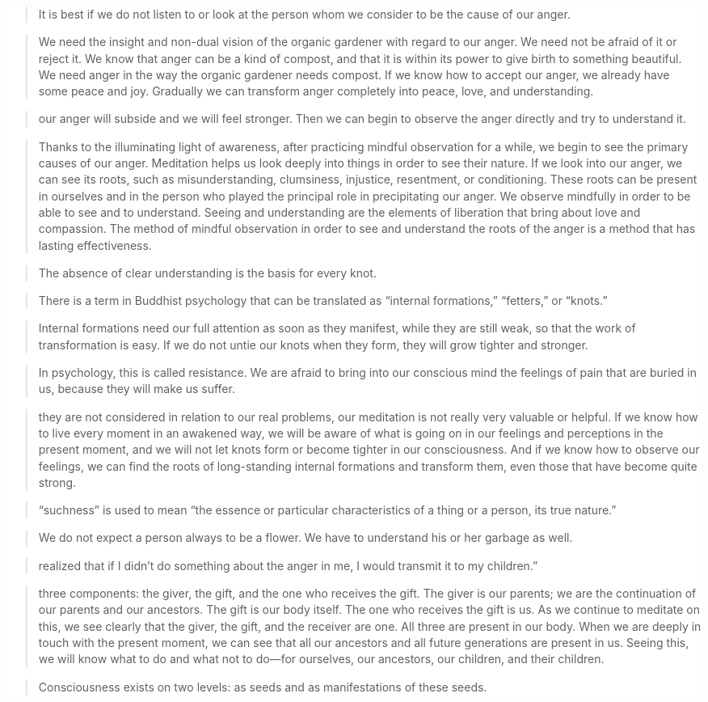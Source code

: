 > It is best if we do not listen to or look at the person whom we consider to be the cause of our anger.

> We need the insight and non-dual vision of the organic gardener with regard to our anger. We need not be afraid of it or reject it. We know that anger can be a kind of compost, and that it is within its power to give birth to something beautiful. We need anger in the way the organic gardener needs compost. If we know how to accept our anger, we already have some peace and joy. Gradually we can transform anger completely into peace, love, and understanding.

> our anger will subside and we will feel stronger. Then we can begin to observe the anger directly and try to understand it.

> Thanks to the illuminating light of awareness, after practicing mindful observation for a while, we begin to see the primary causes of our anger. Meditation helps us look deeply into things in order to see their nature. If we look into our anger, we can see its roots, such as misunderstanding, clumsiness, injustice, resentment, or conditioning. These roots can be present in ourselves and in the person who played the principal role in precipitating our anger. We observe mindfully in order to be able to see and to understand. Seeing and understanding are the elements of liberation that bring about love and compassion. The method of mindful observation in order to see and understand the roots of the anger is a method that has lasting effectiveness.

> The absence of clear understanding is the basis for every knot.

> There is a term in Buddhist psychology that can be translated as “internal formations,” “fetters,” or “knots.”

> Internal formations need our full attention as soon as they manifest, while they are still weak, so that the work of transformation is easy. If we do not untie our knots when they form, they will grow tighter and stronger.

> In psychology, this is called resistance. We are afraid to bring into our conscious mind the feelings of pain that are buried in us, because they will make us suffer.

> they are not considered in relation to our real problems, our meditation is not really very valuable or helpful. If we know how to live every moment in an awakened way, we will be aware of what is going on in our feelings and perceptions in the present moment, and we will not let knots form or become tighter in our consciousness. And if we know how to observe our feelings, we can find the roots of long-standing internal formations and transform them, even those that have become quite strong.

> “suchness” is used to mean “the essence or particular characteristics of a thing or a person, its true nature.”

> We do not expect a person always to be a flower. We have to understand his or her garbage as well.

> realized that if I didn’t do something about the anger in me, I would transmit it to my children.”

> three components: the giver, the gift, and the one who receives the gift. The giver is our parents; we are the continuation of our parents and our ancestors. The gift is our body itself. The one who receives the gift is us. As we continue to meditate on this, we see clearly that the giver, the gift, and the receiver are one. All three are present in our body. When we are deeply in touch with the present moment, we can see that all our ancestors and all future generations are present in us. Seeing this, we will know what to do and what not to do—for ourselves, our ancestors, our children, and their children.

> Consciousness exists on two levels: as seeds and as manifestations of these seeds.
